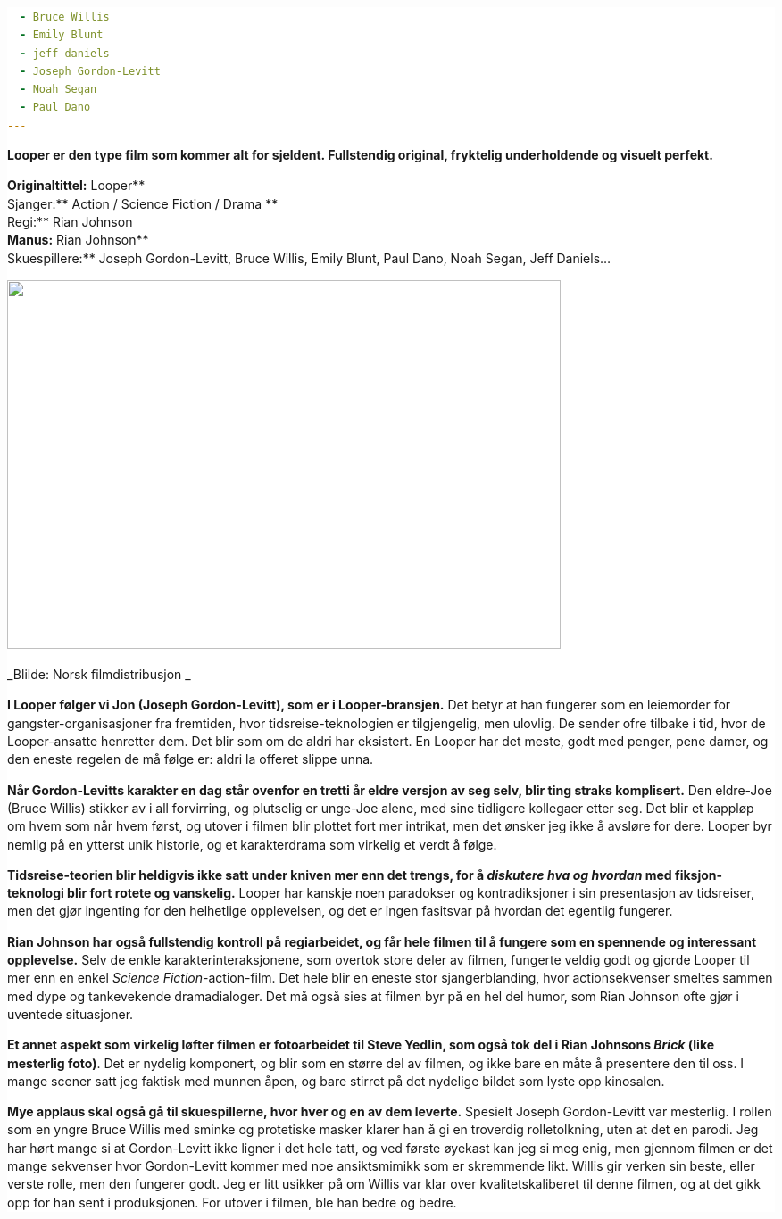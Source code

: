 ```yaml
  - Bruce Willis
  - Emily Blunt
  - jeff daniels
  - Joseph Gordon-Levitt
  - Noah Segan
  - Paul Dano
---
```

**Looper er den type film som kommer alt for sjeldent. Fullstendig original, fryktelig underholdende og visuelt perfekt.**

**Originaltittel:** Looper**  
Sjanger:** Action / Science Fiction / Drama **  
Regi:** Rian Johnson  
**Manus:** Rian Johnson**  
Skuespillere:** Joseph Gordon-Levitt, Bruce Willis, Emily Blunt, Paul Dano, Noah Segan, Jeff Daniels&#8230;

<a href="http://filmbloggen.net/2012/10/18/science-fiction-briljanse-i-looper/joseph-gordon-levitt/" rel="attachment wp-att-7534"><img class="alignnone size-large wp-image-7534" src="http://filmbloggen.net/wp-content/uploads//2012/10/2-620x413.jpg" alt="" width="620" height="413" /></a>

_Blilde: Norsk filmdistribusjon _

**I Looper følger vi Jon (Joseph Gordon-Levitt), som er i Looper-bransjen.** Det betyr at han fungerer som en leiemorder for gangster-organisasjoner fra fremtiden, hvor tidsreise-teknologien er tilgjengelig, men ulovlig. De sender ofre tilbake i tid, hvor de Looper-ansatte henretter dem. Det blir som om de aldri har eksistert. En Looper har det meste, godt med penger, pene damer, og den eneste regelen de må følge er: aldri la offeret slippe unna.

**Når Gordon-Levitts karakter en dag står ovenfor en tretti år eldre versjon av seg selv, blir ting straks komplisert.** Den eldre-Joe (Bruce Willis) stikker av i all forvirring, og plutselig er unge-Joe alene, med sine tidligere kollegaer etter seg. Det blir et kappløp om hvem som når hvem først, og utover i filmen blir plottet fort mer intrikat, men det ønsker jeg ikke å avsløre for dere. Looper byr nemlig på en ytterst unik historie, og et karakterdrama som virkelig et verdt å følge.

**Tidsreise-teorien blir heldigvis ikke satt under kniven mer enn det trengs, for å _diskutere hva og hvordan_ med fiksjon-teknologi blir fort rotete og vanskelig.** Looper har kanskje noen paradokser og kontradiksjoner i sin presentasjon av tidsreiser, men det gjør ingenting for den helhetlige opplevelsen, og det er ingen fasitsvar på hvordan det egentlig fungerer.

**Rian Johnson har også fullstendig kontroll på regiarbeidet, og får hele filmen til å fungere som en spennende og interessant opplevelse.** Selv de enkle karakterinteraksjonene, som overtok store deler av filmen, fungerte veldig godt og gjorde Looper til mer enn en enkel _Science Fiction_-action-film. Det hele blir en eneste stor sjangerblanding, hvor actionsekvenser smeltes sammen med dype og tankevekende dramadialoger. Det må også sies at filmen byr på en hel del humor, som Rian Johnson ofte gjør i uventede situasjoner.

**Et annet aspekt som virkelig løfter filmen er fotoarbeidet til Steve Yedlin, som også tok del i Rian Johnsons _Brick_ (like mesterlig foto)**. Det er nydelig komponert, og blir som en større del av filmen, og ikke bare en måte å presentere den til oss. I mange scener satt jeg faktisk med munnen åpen, og bare stirret på det nydelige bildet som lyste opp kinosalen.

**Mye applaus skal også gå til skuespillerne, hvor hver og en av dem leverte.** Spesielt Joseph Gordon-Levitt var mesterlig. I rollen som en yngre Bruce Willis med sminke og protetiske masker klarer han å gi en troverdig rolletolkning, uten at det en parodi. Jeg har hørt mange si at Gordon-Levitt ikke ligner i det hele tatt, og ved første øyekast kan jeg si meg enig, men gjennom filmen er det mange sekvenser hvor Gordon-Levitt kommer med noe ansiktsmimikk som er skremmende likt. Willis gir verken sin beste, eller verste rolle, men den fungerer godt. Jeg er litt usikker på om Willis var klar over kvalitetskaliberet til denne filmen, og at det gikk opp for han sent i produksjonen. For utover i filmen, ble han bedre og bedre.
